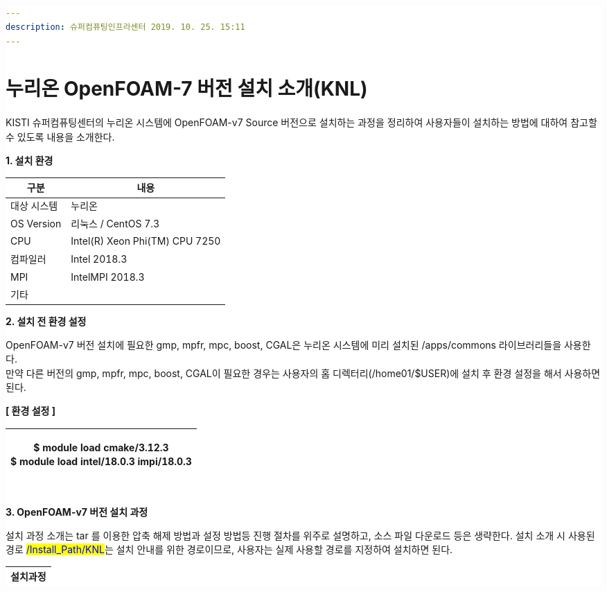 ```yaml
---
description: 슈퍼컴퓨팅인프라센터 2019. 10. 25. 15:11
---
```


# 누리온 OpenFOAM-7 버전 설치 소개(KNL)

KISTI 슈퍼컴퓨팅센터의 누리온 시스템에 OpenFOAM-v7 Source 버전으로 설치하는 과정을 정리하여 사용자들이 설치하는 방법에 대하여 참고할 수 있도록 내용을 소개한다.



**1. 설치 환경**

|   **구분**    | **내용**                         |
| ----------- | ------------------------------ |
|  대상 시스템     | 누리온                            |
|  OS Version | 리눅스 / CentOS 7.3               |
|  CPU        | Intel(R) Xeon Phi(TM) CPU 7250 |
|  컴파일러       | Intel 2018.3                   |
|  MPI        | IntelMPI 2018.3                |
|  기타         |                                |



**2. 설치 전 환경 설정**

OpenFOAM-v7 버전 설치에 필요한 gmp, mpfr, mpc, boost, CGAL은 누리온 시스템에 미리 설치된 /apps/commons 라이브러리들을 사용한다.\
만약 다른 버전의 gmp, mpfr, mpc, boost, CGAL이 필요한 경우는 사용자의 홈 디렉터리(/home01/$USER)에 설치 후 환경 설정을 해서 사용하면 된다.



**\[ 환경 설정 ]**

| <p>$ module load cmake/3.12.3<br>$ module load intel/18.0.3 impi/18.0.3</p> |
| --------------------------------------------------------------------------- |

\
**3. OpenFOAM-v7 버전 설치 과정**

&#x20;설치 과정 소개는 tar 를 이용한 압축 해제 방법과 설정 방법등 진행 절차를 위주로 설명하고, 소스 파일 다운로드 등은 생략한다.   설치 소개 시 사용된 경로 <mark style="color:blue;">/Install\_Path/KNL</mark>는 설치 안내를 위한 경로이므로, 사용자는 실제 사용할 경로를 지정하여 설치하면 된다. &#x20;

|   **설치과정**                                                                                                                                                                                                                                                                                                                                                                                                                                                                                                                                                                                                                                                                                                                                                                                                                                                                                                                                                                                                                                                                                                                                                                                                                                                                                                                                                                                                                                                                                                                                                                                                                                                                                                                                                                                                                                                                                                                                                                                                                                                                                                                       |
| -------------------------------------------------------------------------------------------------------------------------------------------------------------------------------------------------------------------------------------------------------------------------------------------------------------------------------------------------------------------------------------------------------------------------------------------------------------------------------------------------------------------------------------------------------------------------------------------------------------------------------------------------------------------------------------------------------------------------------------------------------------------------------------------------------------------------------------------------------------------------------------------------------------------------------------------------------------------------------------------------------------------------------------------------------------------------------------------------------------------------------------------------------------------------------------------------------------------------------------------------------------------------------------------------------------------------------------------------------------------------------------------------------------------------------------------------------------------------------------------------------------------------------------------------------------------------------------------------------------------------------------------------------------------------------------------------------------------------------------------------------------------------------------------------------------------------------------------------------------------------------------------------------------------------------------------------------------------------------------------------------------------------------------------------------------------------------------------------------------------------------- |